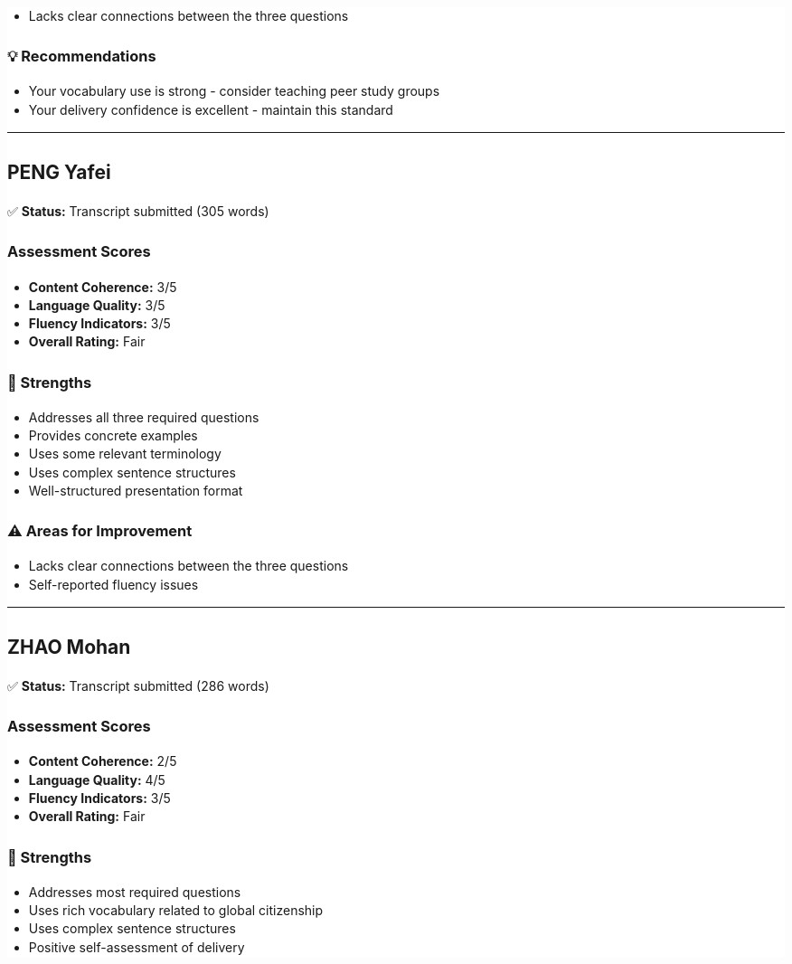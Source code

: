 - Lacks clear connections between the three questions

### 💡 Recommendations

- Your vocabulary use is strong - consider teaching peer study groups
- Your delivery confidence is excellent - maintain this standard

---

## PENG Yafei

✅ **Status:** Transcript submitted (305 words)

### Assessment Scores

- **Content Coherence:** 3/5
- **Language Quality:** 3/5
- **Fluency Indicators:** 3/5
- **Overall Rating:** Fair

### 🌟 Strengths

- Addresses all three required questions
- Provides concrete examples
- Uses some relevant terminology
- Uses complex sentence structures
- Well-structured presentation format

### ⚠️ Areas for Improvement

- Lacks clear connections between the three questions
- Self-reported fluency issues

---

## ZHAO Mohan

✅ **Status:** Transcript submitted (286 words)

### Assessment Scores

- **Content Coherence:** 2/5
- **Language Quality:** 4/5
- **Fluency Indicators:** 3/5
- **Overall Rating:** Fair

### 🌟 Strengths

- Addresses most required questions
- Uses rich vocabulary related to global citizenship
- Uses complex sentence structures
- Positive self-assessment of delivery
